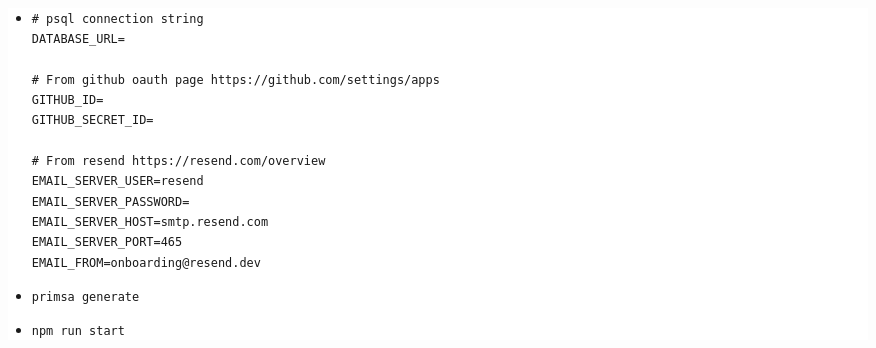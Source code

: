   - ```
    # psql connection string
    DATABASE_URL=
    
    # From github oauth page https://github.com/settings/apps
    GITHUB_ID=
    GITHUB_SECRET_ID=
    
    # From resend https://resend.com/overview
    EMAIL_SERVER_USER=resend
    EMAIL_SERVER_PASSWORD=
    EMAIL_SERVER_HOST=smtp.resend.com
    EMAIL_SERVER_PORT=465
    EMAIL_FROM=onboarding@resend.dev
    ```

- `primsa generate`

- `npm run start`
